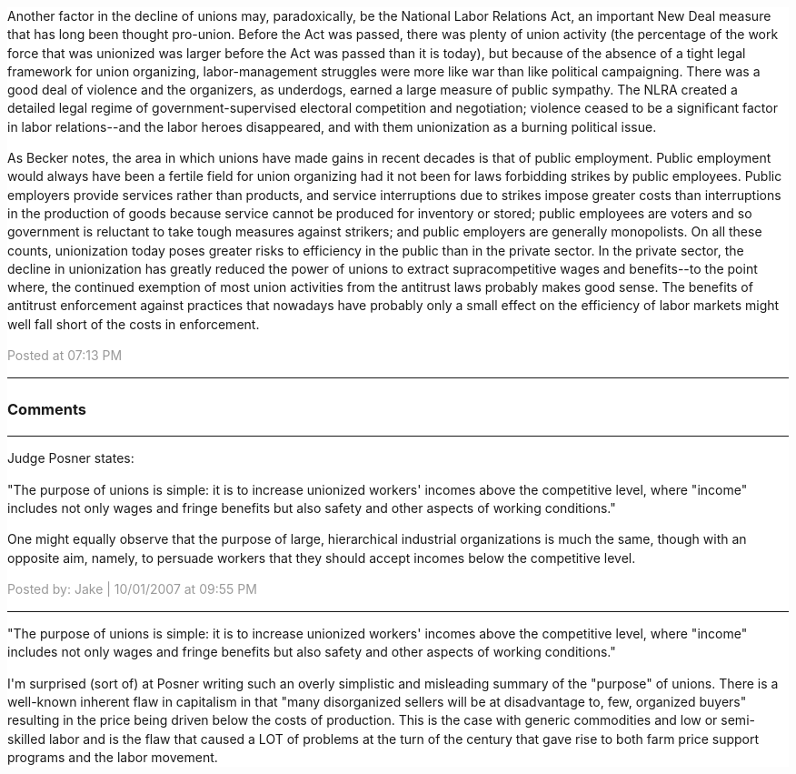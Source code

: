 Another factor in the decline of unions may, paradoxically, be the National Labor Relations Act, an important New Deal measure that has long been thought pro-union. Before the Act was passed, there was plenty of union activity (the percentage of the work force that was unionized was larger before the Act was passed than it is today), but because of the absence of a tight legal framework for union organizing, labor-management struggles were more like war than like political campaigning. There was a good deal of violence and the organizers, as underdogs, earned a large measure of public sympathy. The NLRA created a detailed legal regime of government-supervised electoral competition and negotiation; violence ceased to be a significant factor in labor relations--and the labor heroes disappeared, and with them unionization as a burning political issue.

As Becker notes, the area in which unions have made gains in recent decades is that of public employment. Public employment would always have been a fertile field for union organizing had it not been for laws forbidding strikes by public employees. Public employers provide services rather than products, and service interruptions due to strikes impose greater costs than interruptions in the production of goods because service cannot be produced for inventory or stored; public employees are voters and so government is reluctant to take tough measures against strikers; and public employers are generally monopolists. On all these counts, unionization today poses greater risks to efficiency in the public than in the private sector. In the private sector, the decline in unionization has greatly reduced the power of unions to extract supracompetitive wages and benefits--to the point where, the continued exemption of most union activities from the antitrust laws probably makes good sense. The benefits of antitrust enforcement against practices that nowadays have probably only a small effect on the efficiency of labor markets might well fall short of the costs in enforcement.

<span style="color:#999">Posted at 07:13 PM</span>



---

### Comments

---

Judge Posner states:

"The purpose of unions is simple: it is to increase unionized workers' incomes above the competitive level, where "income" includes not only wages and fringe benefits but also safety and other aspects of working conditions."

One might equally observe that the purpose of large, hierarchical industrial organizations is much the same, though with an opposite aim, namely, to persuade workers that they should accept incomes below the competitive level.

<span style="color:#999">Posted by: Jake | 10/01/2007 at 09:55 PM</span>

---

"The purpose of unions is simple: it is to increase unionized workers' incomes above the competitive level, where "income" includes not only wages and fringe benefits but also safety and other aspects of working conditions."

I'm surprised (sort of) at Posner writing such an overly simplistic and misleading summary of the "purpose" of unions. There is a well-known inherent flaw in capitalism  in that  "many disorganized sellers will be at disadvantage to, few, organized buyers" resulting in the price being driven below the costs of production.  This is the case with generic commodities and low or semi-skilled labor and is the flaw that caused a LOT of problems at the turn of the century that gave rise to both farm price support programs and the labor movement.
